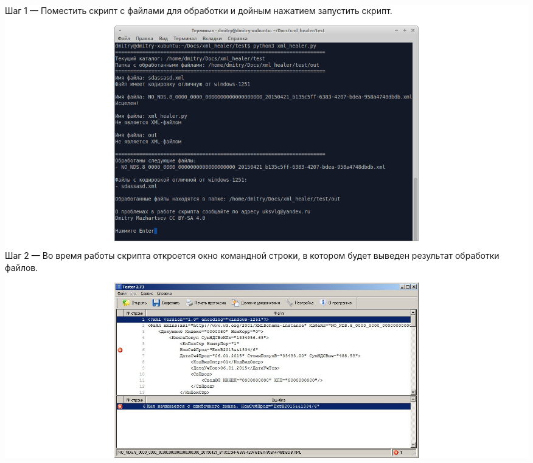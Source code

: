 Шаг 1 — Поместить скрипт с файлами для обработки и дойным нажатием
запустить скрипт.

<center><img src="img/xml_healer_screen-002.png" width="500" align="middle"></center>

Шаг 2 — Во время работы скрипта откроется окно командной строки, в
котором будет выведен результат обработки
файлов.

<center><img src="img/xml_healer_screen-003.jpg" width="500" align="middle"></center>
